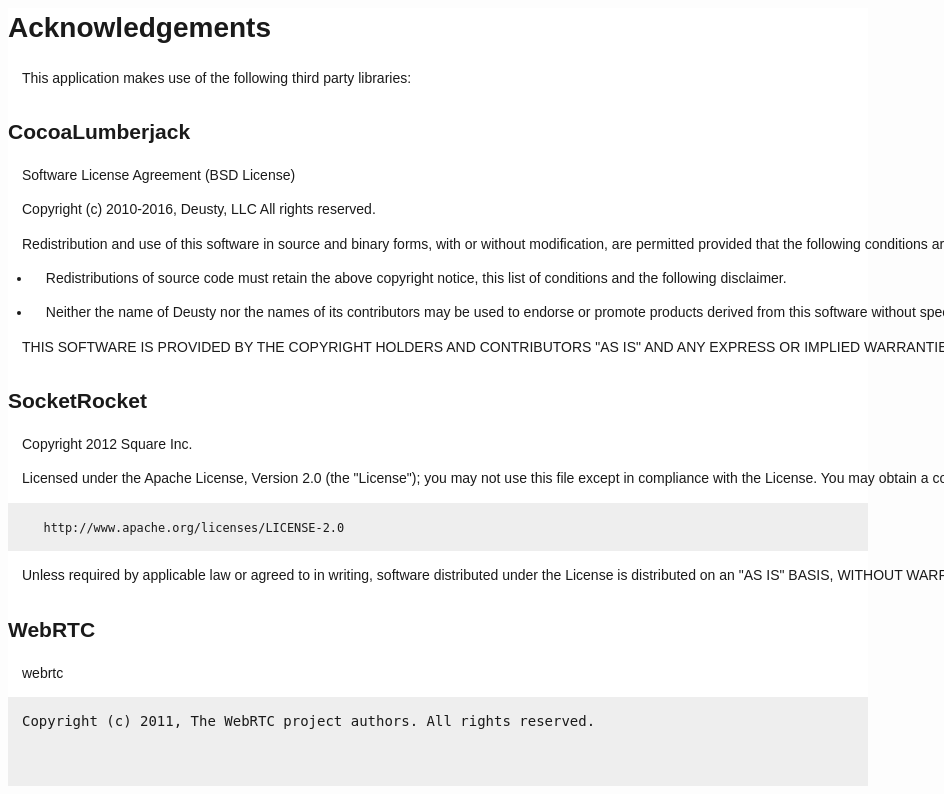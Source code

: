 # Acknowledgements
This application makes use of the following third party libraries:

## CocoaLumberjack

Software License Agreement (BSD License)

Copyright (c) 2010-2016, Deusty, LLC
All rights reserved.

Redistribution and use of this software in source and binary forms,
with or without modification, are permitted provided that the following conditions are met:

* Redistributions of source code must retain the above
  copyright notice, this list of conditions and the
  following disclaimer.

* Neither the name of Deusty nor the names of its
  contributors may be used to endorse or promote products
  derived from this software without specific prior
  written permission of Deusty, LLC.

THIS SOFTWARE IS PROVIDED BY THE COPYRIGHT HOLDERS AND CONTRIBUTORS "AS IS" AND ANY EXPRESS OR IMPLIED WARRANTIES, INCLUDING, BUT NOT LIMITED TO, THE IMPLIED WARRANTIES OF MERCHANTABILITY AND FITNESS FOR A PARTICULAR PURPOSE ARE DISCLAIMED. IN NO EVENT SHALL THE COPYRIGHT OWNER OR CONTRIBUTORS BE LIABLE FOR ANY DIRECT, INDIRECT, INCIDENTAL, SPECIAL, EXEMPLARY, OR CONSEQUENTIAL DAMAGES (INCLUDING, BUT NOT LIMITED TO, PROCUREMENT OF SUBSTITUTE GOODS OR SERVICES; LOSS OF USE, DATA, OR PROFITS; OR BUSINESS INTERRUPTION) HOWEVER CAUSED AND ON ANY THEORY OF LIABILITY, WHETHER IN CONTRACT, STRICT LIABILITY, OR TORT (INCLUDING NEGLIGENCE OR OTHERWISE) ARISING IN ANY WAY OUT OF THE USE OF THIS SOFTWARE, EVEN IF ADVISED OF THE POSSIBILITY OF SUCH DAMAGE.

## SocketRocket


   Copyright 2012 Square Inc.

   Licensed under the Apache License, Version 2.0 (the "License");
   you may not use this file except in compliance with the License.
   You may obtain a copy of the License at

       http://www.apache.org/licenses/LICENSE-2.0

   Unless required by applicable law or agreed to in writing, software
   distributed under the License is distributed on an "AS IS" BASIS,
   WITHOUT WARRANTIES OR CONDITIONS OF ANY KIND, either express or implied.
   See the License for the specific language governing permissions and
   limitations under the License.



## WebRTC

<!DOCTYPE html>
<html>
<head>
<meta charset="UTF-8">
<title>Licenses</title>
<style>
  body { margin: 0; font-family: sans-serif; }
  pre { background-color: #eeeeee; padding: 1em; white-space: pre-wrap; }
  p { margin: 1em; white-space: nowrap; }
</style>
</head>
<p>webrtc<br/></p>
<pre>
Copyright (c) 2011, The WebRTC project authors. All rights reserved.
